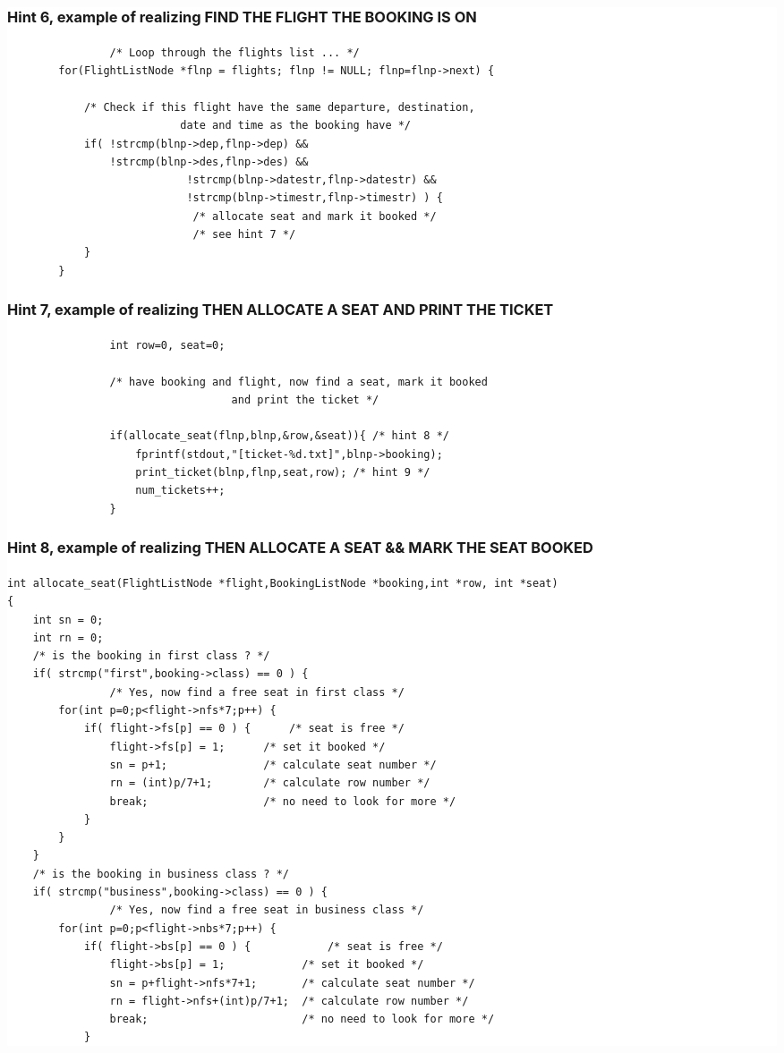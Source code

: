 ### Hint 6, example of realizing FIND THE FLIGHT THE BOOKING IS ON
```
                /* Loop through the flights list ... */
		for(FlightListNode *flnp = flights; flnp != NULL; flnp=flnp->next) {

			/* Check if this flight have the same departure, destination, 
                           date and time as the booking have */
			if( !strcmp(blnp->dep,flnp->dep) &&  
			    !strcmp(blnp->des,flnp->des) &&  
                            !strcmp(blnp->datestr,flnp->datestr) &&  
                            !strcmp(blnp->timestr,flnp->timestr) ) {
                             /* allocate seat and mark it booked */
                             /* see hint 7 */
			}
		}
```


### Hint 7, example of realizing THEN ALLOCATE A SEAT AND PRINT THE TICKET
```
				int row=0, seat=0;

				/* have booking and flight, now find a seat, mark it booked 
                                   and print the ticket */

				if(allocate_seat(flnp,blnp,&row,&seat)){ /* hint 8 */
					fprintf(stdout,"[ticket-%d.txt]",blnp->booking);
					print_ticket(blnp,flnp,seat,row); /* hint 9 */
					num_tickets++;
				}
```


### Hint 8, example of realizing THEN ALLOCATE A SEAT && MARK THE SEAT BOOKED
```
int allocate_seat(FlightListNode *flight,BookingListNode *booking,int *row, int *seat)
{
	int sn = 0;
	int rn = 0;
	/* is the booking in first class ? */
	if( strcmp("first",booking->class) == 0 ) {
                /* Yes, now find a free seat in first class */
		for(int p=0;p<flight->nfs*7;p++) {
			if( flight->fs[p] == 0 ) {      /* seat is free */
				flight->fs[p] = 1;      /* set it booked */
				sn = p+1;               /* calculate seat number */
				rn = (int)p/7+1;        /* calculate row number */
				break;                  /* no need to look for more */
			}
		}
	}
	/* is the booking in business class ? */
	if( strcmp("business",booking->class) == 0 ) {
                /* Yes, now find a free seat in business class */
		for(int p=0;p<flight->nbs*7;p++) {
			if( flight->bs[p] == 0 ) {            /* seat is free */
				flight->bs[p] = 1;            /* set it booked */
				sn = p+flight->nfs*7+1;       /* calculate seat number */
				rn = flight->nfs+(int)p/7+1;  /* calculate row number */
				break;                        /* no need to look for more */
			}
```